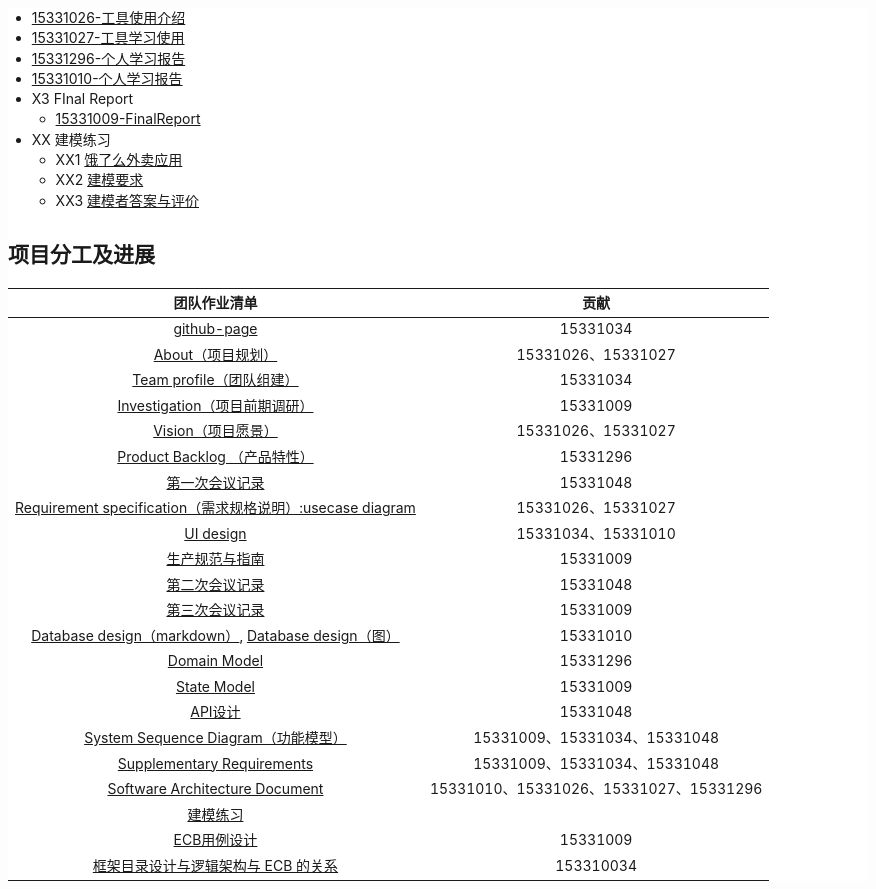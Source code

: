   - [15331026-工具使用介绍](https://dramatictickets.github.io/dashboard/documents/Tech_Work_Report/15331026_%E9%99%88%E6%A5%A0_%E5%B7%A5%E5%85%B7%E4%BD%BF%E7%94%A8%E4%BB%8B%E7%BB%8D)
  - [15331027-工具学习使用](https://dramatictickets.github.io/dashboard/documents/Tech_Work_Report/15331027_%E9%99%88%E7%A5%BA%E5%8D%8E_%E5%B7%A5%E5%85%B7%E4%BD%BF%E7%94%A8%E6%96%B9%E6%B3%95)
  - [15331296-个人学习报告](https://dramatictickets.github.io/dashboard/documents/Tech_Work_Report/15331296_%E7%8E%8B%E5%87%8C%E9%94%8B_%E6%8A%80%E6%9C%AF%E5%AD%A6%E4%B9%A0%E6%8A%A5%E5%91%8A)
  - [15331010-个人学习报告](https://cicicigar.github.io/2018/04/14/SpringMVC%E5%AD%A6%E4%B9%A0%E6%8A%A5%E5%91%8A/)
- X3 FInal Report
  - [15331009-FinalReport](https://zichang06.github.io/2018/06/29/Final_Report/#more)
- XX 建模练习
  - XX1 [饿了么外卖应用](https://dramatictickets.github.io/dashboard/documents/modeling_training/1_%E9%A5%BF%E4%BA%86%E4%B9%88%E5%A4%96%E5%8D%96app)
  - XX2 [建模要求](https://dramatictickets.github.io/dashboard/documents/modeling_training/2_%E5%BB%BA%E6%A8%A1%E8%A6%81%E6%B1%82)
  - XX3 [建模者答案与评价](https://dramatictickets.github.io/dashboard/documents/modeling_training/3_%E9%83%A8%E5%88%86%E7%AD%94%E6%A1%88%E5%8F%8A%E8%AF%84%E4%BB%B7)

## 项目分工及进展

|                  团队作业清单                  |                 贡献                  |
| :--------------------------------------: | :---------------------------------: |
| [github-page](https://dramatictickets.github.io/dashboard) |              15331034               |
| [About（项目规划）](https://github.com/dramaticTickets/dramatic-tickets/blob/master/ABOUT.md) |          15331026、15331027          |
| [Team profile（团队组建）](https://github.com/dramaticTickets/dramatic-tickets/blob/master/documents/1_responsibility_assignment.md) |              15331034               |
| [ Investigation（项目前期调研）](https://github.com/dramaticTickets/dramatic-tickets/blob/master/documents/3_Product_survey_report.md) |              15331009               |
| [ Vision（项目愿景）](https://github.com/dramaticTickets/dramatic-tickets/blob/master/documents/4_vision.md) |          15331026、15331027          |
| [ Product Backlog （产品特性）](https://github.com/dramaticTickets/dramatic-tickets/blob/master/documents/5_product_backlog_initial.md) |              15331296               |
| [第一次会议记录](https://github.com/dramaticTickets/dramatic-tickets/blob/master/documents/2_meet_recordings.md) |              15331048               |
| [ Requirement specification（需求规格说明）:usecase diagram](https://github.com/dramaticTickets/dramatic-tickets/blob/master/documents/8_use_case.md) |          15331026、15331027          |
| [UI design](https://github.com/dramaticTickets/dramatic-tickets/blob/master/documents/7_Design.md) |          15331034、15331010          |
| [生产规范与指南](https://github.com/dramaticTickets/dramatic-tickets/blob/master/documents/9_code_style.md) |              15331009               |
| [第二次会议记录](https://github.com/dramaticTickets/dramatic-tickets/blob/master/documents/2_meet_recordings.md) |              15331048               |
| [第三次会议记录](https://github.com/dramaticTickets/dramatic-tickets/blob/master/documents/2_meet_recordings.md) |              15331009               |
| [Database design（markdown）](https://github.com/dramaticTickets/dramatic-tickets/blob/master/documents/7_Design.md), [Database design（图）](https://raw.githubusercontent.com/dramaticTickets/dramatic-tickets/master/pictures/小组作业ER建模.png) |              15331010               |
| [Domain Model](https://github.com/dramaticTickets/dramatic-tickets/blob/master/documents/10_domain_model.md) |              15331296               |
| [State Model](https://github.com/dramaticTickets/dramatic-tickets/blob/master/documents/12_state_model.md) |              15331009               |
| [API设计](https://github.com/dramaticTickets/dramatic-tickets/blob/master/documents/7_Design.md) |              15331048               |
| [System Sequence Diagram（功能模型）](https://github.com/dramaticTickets/dramatic-tickets/blob/master/documents/12_System_Sequence_Diagram.md) |     15331009、15331034、15331048      |
| [Supplementary Requirements](https://github.com/dramaticTickets/dramatic-tickets/blob/master/documents/13_Supplementary_Specification.md) |     15331009、15331034、15331048      |
| [Software Architecture Document ](https://github.com/dramaticTickets/dramatic-tickets/blob/master/documents/14_Software_Architecture_Document.md) | 15331010、15331026、15331027、15331296 |
| [ 建模练习 ](https://github.com/dramaticTickets/dramatic-tickets/tree/master/documents/Modeling_Training) |                                     |
|              [ ECB用例设计 ](https://github.com/dramaticTickets/dramatic-tickets/blob/master/documents/16_ECB_sequence%20class_diagram.md)               |              15331009               |
| [框架目录设计与逻辑架构与 ECB 的关系](https://github.com/dramaticTickets/dramatic-tickets/blob/master/documents/15_Catalog_design_Logical_architecture_ECB.md) |              153310034              |
